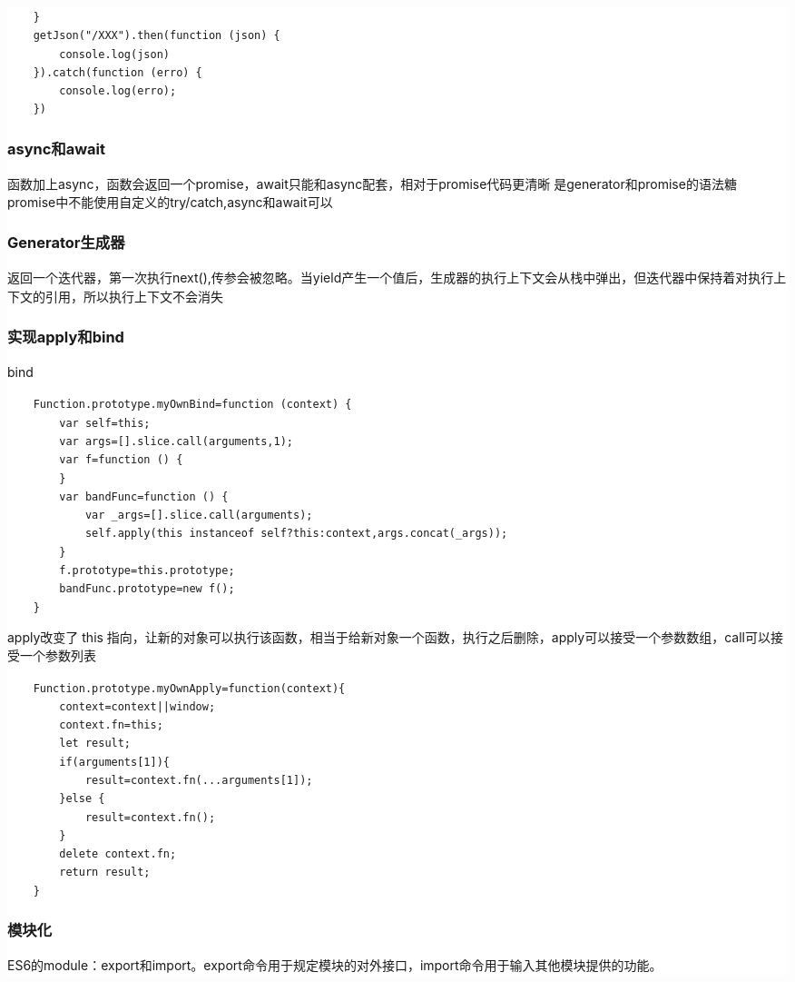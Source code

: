 ```
    }
    getJson("/XXX").then(function (json) {
        console.log(json)
    }).catch(function (erro) {
        console.log(erro);
    })
```
### async和await
   函数加上async，函数会返回一个promise，await只能和async配套，相对于promise代码更清晰
   是generator和promise的语法糖
   promise中不能使用自定义的try/catch,async和await可以
### Generator生成器
   返回一个迭代器，第一次执行next(),传参会被忽略。当yield产生一个值后，生成器的执行上下文会从栈中弹出，但迭代器中保持着对执行上下文的引用，所以执行上下文不会消失
### 实现apply和bind
   bind
```
    Function.prototype.myOwnBind=function (context) {
        var self=this;
        var args=[].slice.call(arguments,1);
        var f=function () {     
        }
        var bandFunc=function () {
            var _args=[].slice.call(arguments);
            self.apply(this instanceof self?this:context,args.concat(_args));
        }
        f.prototype=this.prototype;
        bandFunc.prototype=new f();
    }
```
   apply改变了 this 指向，让新的对象可以执行该函数，相当于给新对象一个函数，执行之后删除，apply可以接受一个参数数组，call可以接受一个参数列表
```
    Function.prototype.myOwnApply=function(context){
        context=context||window;
        context.fn=this;
        let result;
        if(arguments[1]){
            result=context.fn(...arguments[1]);
        }else {
            result=context.fn();
        }
        delete context.fn;
        return result;
    }
```
### 模块化
  ES6的module：export和import。export命令用于规定模块的对外接口，import命令用于输入其他模块提供的功能。
